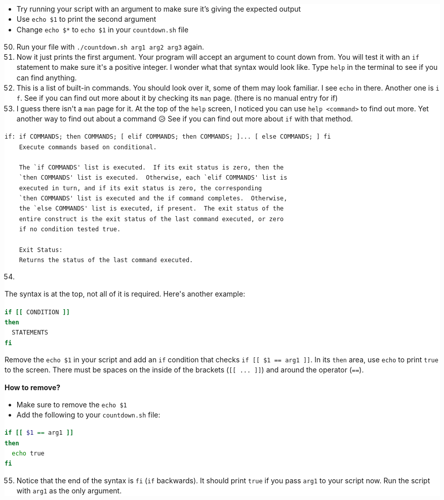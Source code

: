 - Try running your script with an argument to make sure it’s giving the expected output
- Use  `echo $1`  to print the second argument
- Change  `echo $*`  to  `echo $1`  in your  `countdown.sh`  file

50. Run your file with `./countdown.sh arg1 arg2 arg3` again.
51. Now it just prints the first argument. Your program will accept an argument to count down from. You will test it with an `if` statement to make sure it's a positive integer. I wonder what that syntax would look like. Type `help` in the terminal to see if you can find anything.
52. This is a list of built-in commands. You should look over it, some of them may look familiar. I see `echo` in there. Another one is `if`. See if you can find out more about it by checking its `man` page. (there is no manual entry for if)
53. I guess there isn't a `man` page for it. At the top of the `help` screen, I noticed you can use `help <command>` to find out more. Yet another way to find out about a command 😥 See if you can find out more about `if` with that method.
```txt
if: if COMMANDS; then COMMANDS; [ elif COMMANDS; then COMMANDS; ]... [ else COMMANDS; ] fi
    Execute commands based on conditional.
    
    The `if COMMANDS' list is executed.  If its exit status is zero, then the
    `then COMMANDS' list is executed.  Otherwise, each `elif COMMANDS' list is
    executed in turn, and if its exit status is zero, the corresponding
    `then COMMANDS' list is executed and the if command completes.  Otherwise,
    the `else COMMANDS' list is executed, if present.  The exit status of the
    entire construct is the exit status of the last command executed, or zero
    if no condition tested true.
    
    Exit Status:
    Returns the status of the last command executed.
```
54.   
The syntax is at the top, not all of it is required. Here's another example:
```sh
if [[ CONDITION ]]
then
  STATEMENTS
fi
```
Remove the  `echo $1`  in your script and add an  `if`  condition that checks  `if [[ $1 == arg1 ]]`. In its  `then`  area, use  `echo`  to print  `true`  to the screen. There must be spaces on the inside of the brackets (`[[ ... ]]`) and around the operator (`==`).

**How to remove?**

- Make sure to remove the  `echo $1`
- Add the following to your  `countdown.sh`  file:
```sh
if [[ $1 == arg1 ]]
then
  echo true
fi
```
55. Notice that the end of the syntax is `fi` (`if` backwards). It should print `true` if you pass `arg1` to your script now. Run the script with `arg1` as the only argument.
